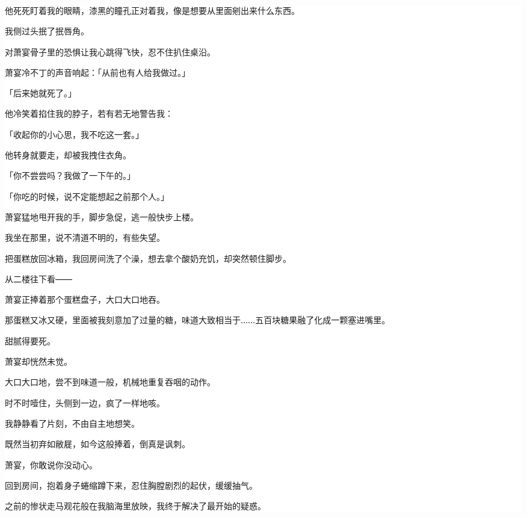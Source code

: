 他死死盯着我的眼睛，漆黑的瞳孔正对着我，像是想要从里面剜出来什么东西。


我侧过头抿了抿唇角。


对萧宴骨子里的恐惧让我心跳得飞快，忍不住扒住桌沿。


萧宴冷不丁的声音响起：「从前也有人给我做过。」


「后来她就死了。」


他冷笑着掐住我的脖子，若有若无地警告我：


「收起你的小心思，我不吃这一套。」


他转身就要走，却被我拽住衣角。


「你不尝尝吗？我做了一下午的。」


「你吃的时候，说不定能想起之前那个人。」


萧宴猛地甩开我的手，脚步急促，逃一般快步上楼。


我坐在那里，说不清道不明的，有些失望。


把蛋糕放回冰箱，我回房间洗了个澡，想去拿个酸奶充饥，却突然顿住脚步。


从二楼往下看——


萧宴正捧着那个蛋糕盘子，大口大口地吞。


那蛋糕又冰又硬，里面被我刻意加了过量的糖，味道大致相当于……五百块糖果融了化成一颗塞进嘴里。


甜腻得要死。


萧宴却恍然未觉。


大口大口地，尝不到味道一般，机械地重复吞咽的动作。


时不时噎住，头侧到一边，疯了一样地咳。


我静静看了片刻，不由自主地想笑。


既然当初弃如敝屣，如今这般捧着，倒真是讽刺。


萧宴，你敢说你没动心。


回到房间，抱着身子蜷缩蹲下来，忍住胸膛剧烈的起伏，缓缓抽气。


之前的惨状走马观花般在我脑海里放映，我终于解决了最开始的疑惑。
